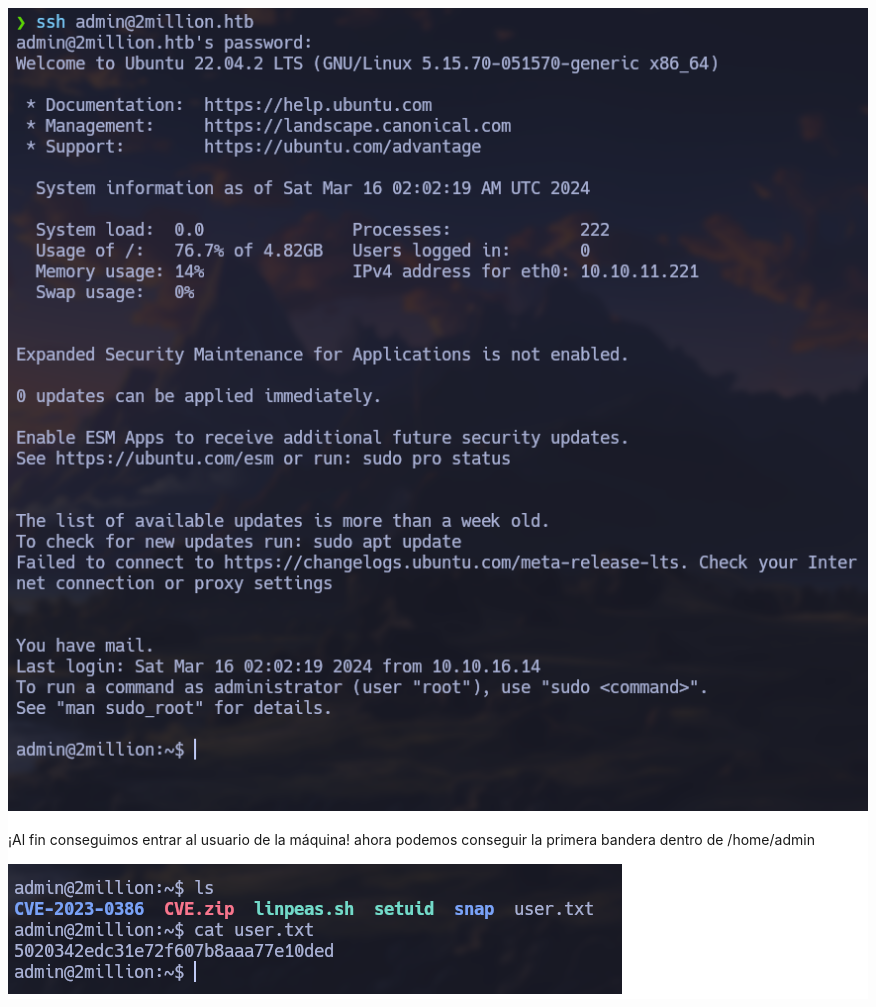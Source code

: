 ![](/assets/images/htb-writeup-twoMillion/lateral3.png)

¡Al fin conseguimos entrar al usuario de la máquina! ahora podemos conseguir la primera bandera dentro de /home/admin 

![](/assets/images/htb-writeup-twoMillion/lateral4.png)
